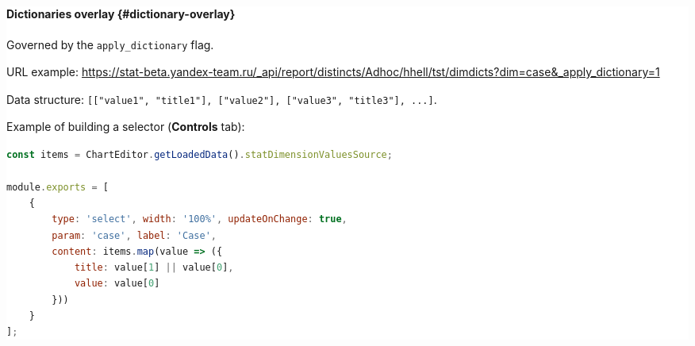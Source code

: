 #### Dictionaries overlay {#dictionary-overlay}

Governed by the `apply_dictionary` flag.

URL example: https://stat-beta.yandex-team.ru/_api/report/distincts/Adhoc/hhell/tst/dimdicts?dim=case&_apply_dictionary=1

Data structure: `[["value1", "title1"], ["value2"], ["value3", "title3"], ...]`.

Example of building a selector (**Controls** tab):

```js
const items = ChartEditor.getLoadedData().statDimensionValuesSource;

module.exports = [
    {
        type: 'select', width: '100%', updateOnChange: true,
        param: 'case', label: 'Case',
        content: items.map(value => ({
            title: value[1] || value[0],
            value: value[0]
        }))
    }
];
```
